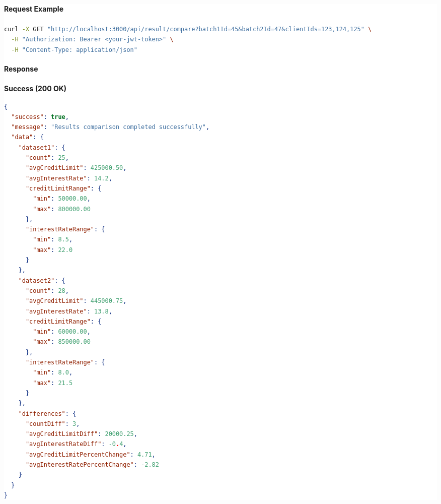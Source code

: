 #### Request Example

```bash
curl -X GET "http://localhost:3000/api/result/compare?batch1Id=45&batch2Id=47&clientIds=123,124,125" \
  -H "Authorization: Bearer <your-jwt-token>" \
  -H "Content-Type: application/json"
```

#### Response

**Success (200 OK)**
```json
{
  "success": true,
  "message": "Results comparison completed successfully",
  "data": {
    "dataset1": {
      "count": 25,
      "avgCreditLimit": 425000.50,
      "avgInterestRate": 14.2,
      "creditLimitRange": {
        "min": 50000.00,
        "max": 800000.00
      },
      "interestRateRange": {
        "min": 8.5,
        "max": 22.0
      }
    },
    "dataset2": {
      "count": 28,
      "avgCreditLimit": 445000.75,
      "avgInterestRate": 13.8,
      "creditLimitRange": {
        "min": 60000.00,
        "max": 850000.00
      },
      "interestRateRange": {
        "min": 8.0,
        "max": 21.5
      }
    },
    "differences": {
      "countDiff": 3,
      "avgCreditLimitDiff": 20000.25,
      "avgInterestRateDiff": -0.4,
      "avgCreditLimitPercentChange": 4.71,
      "avgInterestRatePercentChange": -2.82
    }
  }
}
```
